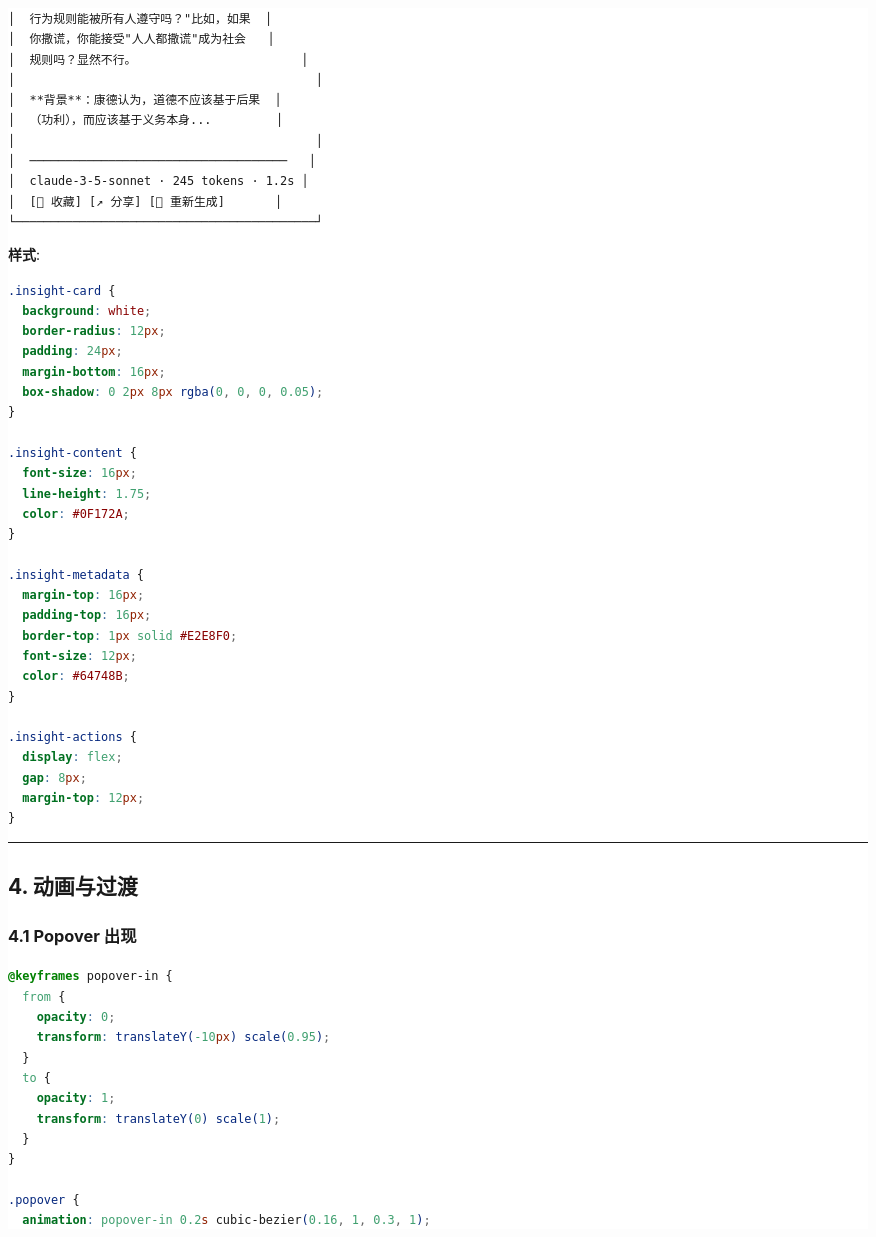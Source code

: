 ```
│  行为规则能被所有人遵守吗？"比如，如果  │
│  你撒谎，你能接受"人人都撒谎"成为社会   │
│  规则吗？显然不行。                       │
│                                          │
│  **背景**：康德认为，道德不应该基于后果  │
│  （功利），而应该基于义务本身...         │
│                                          │
│  ────────────────────────────────────   │
│  claude-3-5-sonnet · 245 tokens · 1.2s │
│  [💾 收藏] [↗️ 分享] [🔄 重新生成]       │
└──────────────────────────────────────────┘
```

**样式**:
```css
.insight-card {
  background: white;
  border-radius: 12px;
  padding: 24px;
  margin-bottom: 16px;
  box-shadow: 0 2px 8px rgba(0, 0, 0, 0.05);
}

.insight-content {
  font-size: 16px;
  line-height: 1.75;
  color: #0F172A;
}

.insight-metadata {
  margin-top: 16px;
  padding-top: 16px;
  border-top: 1px solid #E2E8F0;
  font-size: 12px;
  color: #64748B;
}

.insight-actions {
  display: flex;
  gap: 8px;
  margin-top: 12px;
}
```

---

## 4. 动画与过渡

### 4.1 Popover 出现

```css
@keyframes popover-in {
  from {
    opacity: 0;
    transform: translateY(-10px) scale(0.95);
  }
  to {
    opacity: 1;
    transform: translateY(0) scale(1);
  }
}

.popover {
  animation: popover-in 0.2s cubic-bezier(0.16, 1, 0.3, 1);
```